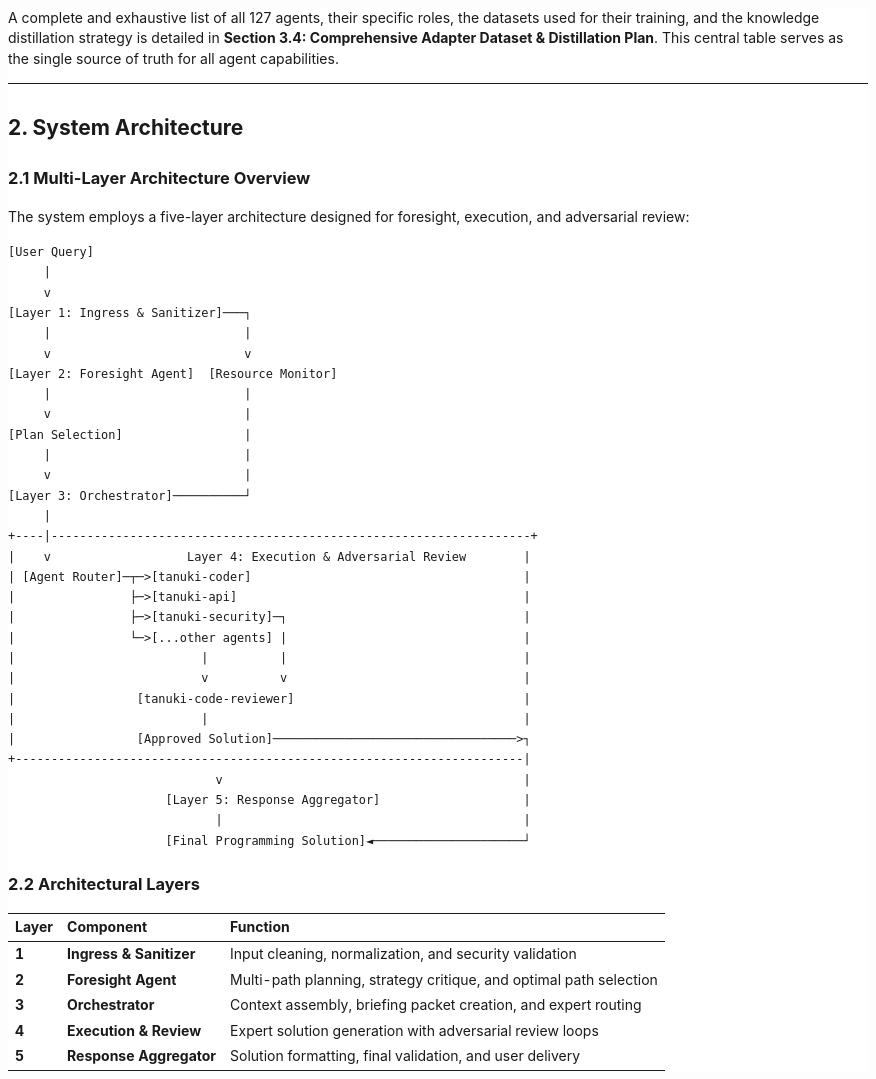 A complete and exhaustive list of all 127 agents, their specific roles, the datasets used for their training, and the knowledge distillation strategy is detailed in **Section 3.4: Comprehensive Adapter Dataset & Distillation Plan**. This central table serves as the single source of truth for all agent capabilities.

---

## 2. System Architecture

### 2.1 Multi-Layer Architecture Overview

The system employs a five-layer architecture designed for foresight, execution, and adversarial review:

```
[User Query]
     |
     v
[Layer 1: Ingress & Sanitizer]───┐
     |                           |
     v                           v
[Layer 2: Foresight Agent]  [Resource Monitor]
     |                           |
     v                           |
[Plan Selection]                 |
     |                           |
     v                           |
[Layer 3: Orchestrator]──────────┘
     |
+----|-------------------------------------------------------------------+
|    v                   Layer 4: Execution & Adversarial Review        |
| [Agent Router]─┬─>[tanuki-coder]                                      |
|                ├─>[tanuki-api]                                        |
|                ├─>[tanuki-security]─┐                                 |
|                └─>[...other agents] |                                 |
|                          |          |                                 |
|                          v          v                                 |
|                 [tanuki-code-reviewer]                                |
|                          |                                            |
|                 [Approved Solution]──────────────────────────────────>┐
+-----------------------------------------------------------------------|
                             v                                          |
                      [Layer 5: Response Aggregator]                    |
                             |                                          |
                      [Final Programming Solution]◄─────────────────────┘
```

### 2.2 Architectural Layers

| Layer | Component | Function |
|:---|:---|:---|
| **1** | **Ingress & Sanitizer** | Input cleaning, normalization, and security validation |
| **2** | **Foresight Agent** | Multi-path planning, strategy critique, and optimal path selection |
| **3** | **Orchestrator** | Context assembly, briefing packet creation, and expert routing |
| **4** | **Execution & Review** | Expert solution generation with adversarial review loops |
| **5** | **Response Aggregator** | Solution formatting, final validation, and user delivery |
